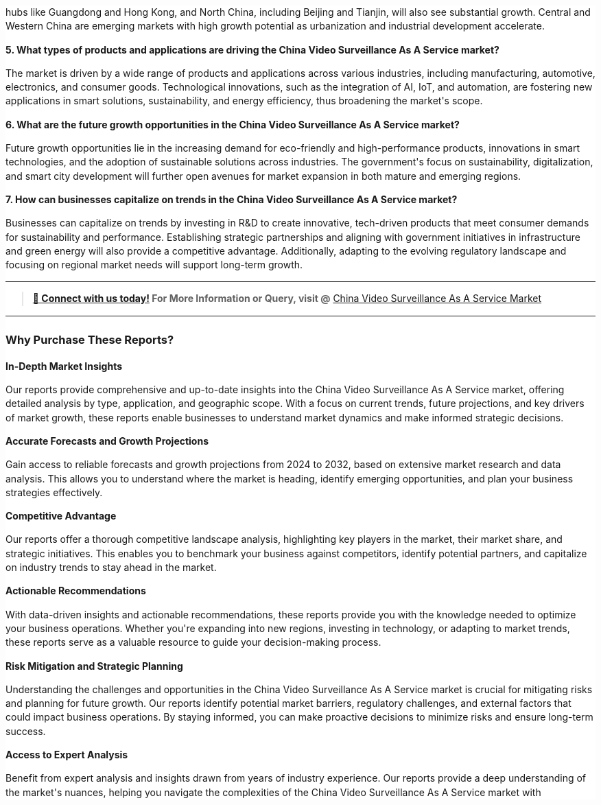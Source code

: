 hubs like Guangdong and Hong Kong, and North China, including Beijing and Tianjin, will also see substantial growth. Central and Western China are emerging markets with high growth potential as urbanization and industrial development accelerate.</p><p class="" data-start="1951" data-end="2402"><strong data-start="1951" data-end="2032">5. What types of products and applications are driving the China Video Surveillance As A Service market?</strong></p><p class="" data-start="1951" data-end="2402">The market is driven by a wide range of products and applications across various industries, including manufacturing, automotive, electronics, and consumer goods. Technological innovations, such as the integration of AI, IoT, and automation, are fostering new applications in smart solutions, sustainability, and energy efficiency, thus broadening the market's scope.</p><p class="" data-start="2404" data-end="2849"><strong data-start="2404" data-end="2477">6. What are the future growth opportunities in the China Video Surveillance As A Service market?</strong></p><p class="" data-start="2404" data-end="2849">Future growth opportunities lie in the increasing demand for eco-friendly and high-performance products, innovations in smart technologies, and the adoption of sustainable solutions across industries. The government's focus on sustainability, digitalization, and smart city development will further open avenues for market expansion in both mature and emerging regions.</p><p class="" data-start="2851" data-end="3371"><strong data-start="2851" data-end="2923">7. How can businesses capitalize on trends in the China Video Surveillance As A Service market?</strong></p><p class="" data-start="2851" data-end="3371">Businesses can capitalize on trends by investing in R&amp;D to create innovative, tech-driven products that meet consumer demands for sustainability and performance. Establishing strategic partnerships and aligning with government initiatives in infrastructure and green energy will also provide a competitive advantage. Additionally, adapting to the evolving regulatory landscape and focusing on regional market needs will support long-term growth.</p><hr /><blockquote><p><span class="font-[700]"><strong><a href="https://www.marketresearchintellect.com/product/video-surveillance-as-a-service-market/?utm_source=Linkedin&utm_medium=838">📩 Connect with us today!</a> For More Information or Query, visit&nbsp;@</strong>&nbsp;</span><span class="font-[700]"><a href="https://www.marketresearchintellect.com/product/video-surveillance-as-a-service-market/?utm_source=Linkedin&utm_medium=838" target="_blank" data-tracking-control-name="article-ssr-frontend-pulse_little-text-block" data-tracking-will-navigate="" data-test-link="">China Video Surveillance As A Service Market</a></span></p></blockquote><hr /><h3 class="" data-start="164" data-end="199"><strong data-start="168" data-end="199">Why Purchase These Reports?</strong></h3><p class="" data-start="201" data-end="575"><strong data-start="201" data-end="229">In-Depth Market Insights</strong></p><p class="" data-start="201" data-end="575">Our reports provide comprehensive and up-to-date insights into the China Video Surveillance As A Service market, offering detailed analysis by type, application, and geographic scope. With a focus on current trends, future projections, and key drivers of market growth, these reports enable businesses to understand market dynamics and make informed strategic decisions.</p><p class="" data-start="577" data-end="893"><strong data-start="577" data-end="622">Accurate Forecasts and Growth Projections</strong></p><p class="" data-start="577" data-end="893">Gain access to reliable forecasts and growth projections from 2024 to 2032, based on extensive market research and data analysis. This allows you to understand where the market is heading, identify emerging opportunities, and plan your business strategies effectively.</p><p class="" data-start="895" data-end="1227"><strong data-start="895" data-end="920">Competitive Advantage</strong></p><p class="" data-start="895" data-end="1227">Our reports offer a thorough competitive landscape analysis, highlighting key players in the market, their market share, and strategic initiatives. This enables you to benchmark your business against competitors, identify potential partners, and capitalize on industry trends to stay ahead in the market.</p><p class="" data-start="1229" data-end="1589"><strong data-start="1229" data-end="1259">Actionable Recommendations</strong></p><p class="" data-start="1229" data-end="1589">With data-driven insights and actionable recommendations, these reports provide you with the knowledge needed to optimize your business operations. Whether you're expanding into new regions, investing in technology, or adapting to market trends, these reports serve as a valuable resource to guide your decision-making process.</p><p class="" data-start="1591" data-end="2004"><strong data-start="1591" data-end="1633">Risk Mitigation and Strategic Planning</strong></p><p class="" data-start="1591" data-end="2004">Understanding the challenges and opportunities in the China Video Surveillance As A Service market is crucial for mitigating risks and planning for future growth. Our reports identify potential market barriers, regulatory challenges, and external factors that could impact business operations. By staying informed, you can make proactive decisions to minimize risks and ensure long-term success.</p><p class="" data-start="2006" data-end="2266"><strong data-start="2006" data-end="2035">Access to Expert Analysis</strong></p><p class="" data-start="2006" data-end="2266">Benefit from expert analysis and insights drawn from years of industry experience. Our reports provide a deep understanding of the market's nuances, helping you navigate the complexities of the China Video Surveillance As A Service market with